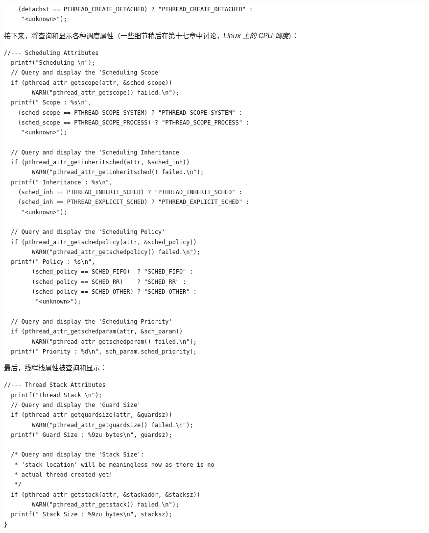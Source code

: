 ```
    (detachst == PTHREAD_CREATE_DETACHED) ? "PTHREAD_CREATE_DETACHED" :
     "<unknown>");
```

接下来，将查询和显示各种调度属性（一些细节稍后在第十七章中讨论，*Linux 上的 CPU 调度*）：

```
//--- Scheduling Attributes
  printf("Scheduling \n");
  // Query and display the 'Scheduling Scope'
  if (pthread_attr_getscope(attr, &sched_scope))
        WARN("pthread_attr_getscope() failed.\n");
  printf(" Scope : %s\n",
    (sched_scope == PTHREAD_SCOPE_SYSTEM) ? "PTHREAD_SCOPE_SYSTEM" :
    (sched_scope == PTHREAD_SCOPE_PROCESS) ? "PTHREAD_SCOPE_PROCESS" :
     "<unknown>");

  // Query and display the 'Scheduling Inheritance'
  if (pthread_attr_getinheritsched(attr, &sched_inh))
        WARN("pthread_attr_getinheritsched() failed.\n");
  printf(" Inheritance : %s\n",
    (sched_inh == PTHREAD_INHERIT_SCHED) ? "PTHREAD_INHERIT_SCHED" :
    (sched_inh == PTHREAD_EXPLICIT_SCHED) ? "PTHREAD_EXPLICIT_SCHED" :
     "<unknown>");

  // Query and display the 'Scheduling Policy'
  if (pthread_attr_getschedpolicy(attr, &sched_policy))
        WARN("pthread_attr_getschedpolicy() failed.\n");
  printf(" Policy : %s\n",
        (sched_policy == SCHED_FIFO)  ? "SCHED_FIFO" :
        (sched_policy == SCHED_RR)    ? "SCHED_RR" :
        (sched_policy == SCHED_OTHER) ? "SCHED_OTHER" :
         "<unknown>");

  // Query and display the 'Scheduling Priority'
  if (pthread_attr_getschedparam(attr, &sch_param))
        WARN("pthread_attr_getschedparam() failed.\n");
  printf(" Priority : %d\n", sch_param.sched_priority);
```

最后，线程栈属性被查询和显示：

```
//--- Thread Stack Attributes
  printf("Thread Stack \n");
  // Query and display the 'Guard Size'
  if (pthread_attr_getguardsize(attr, &guardsz))
        WARN("pthread_attr_getguardsize() failed.\n");
  printf(" Guard Size : %9zu bytes\n", guardsz);

  /* Query and display the 'Stack Size':
   * 'stack location' will be meaningless now as there is no
   * actual thread created yet!
   */
  if (pthread_attr_getstack(attr, &stackaddr, &stacksz))
        WARN("pthread_attr_getstack() failed.\n");
  printf(" Stack Size : %9zu bytes\n", stacksz);
}
```
